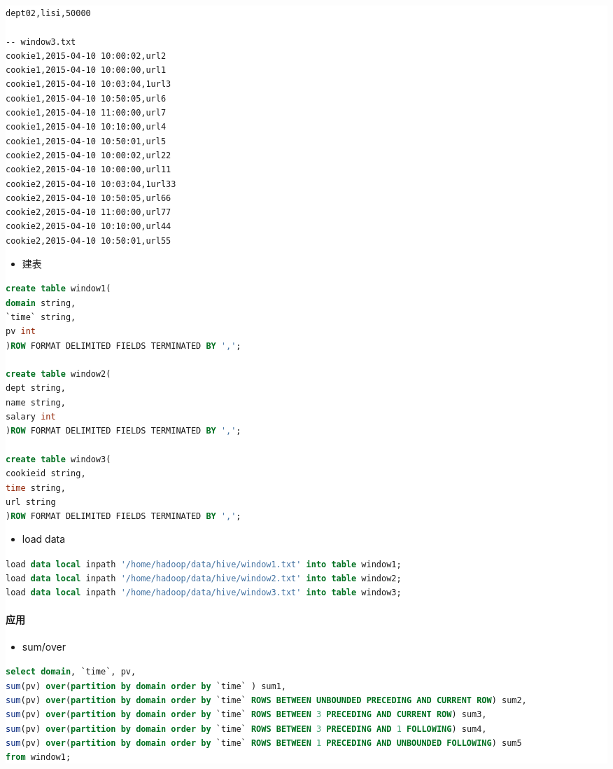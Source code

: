 ```txt
dept02,lisi,50000

-- window3.txt
cookie1,2015-04-10 10:00:02,url2
cookie1,2015-04-10 10:00:00,url1
cookie1,2015-04-10 10:03:04,1url3
cookie1,2015-04-10 10:50:05,url6
cookie1,2015-04-10 11:00:00,url7
cookie1,2015-04-10 10:10:00,url4
cookie1,2015-04-10 10:50:01,url5
cookie2,2015-04-10 10:00:02,url22
cookie2,2015-04-10 10:00:00,url11
cookie2,2015-04-10 10:03:04,1url33
cookie2,2015-04-10 10:50:05,url66
cookie2,2015-04-10 11:00:00,url77
cookie2,2015-04-10 10:10:00,url44
cookie2,2015-04-10 10:50:01,url55
```

- 建表

```sql
create table window1(
domain string,
`time` string,
pv int
)ROW FORMAT DELIMITED FIELDS TERMINATED BY ',';

create table window2(
dept string,
name string,
salary int
)ROW FORMAT DELIMITED FIELDS TERMINATED BY ',';

create table window3(
cookieid string,
time string,
url string
)ROW FORMAT DELIMITED FIELDS TERMINATED BY ',';
```

- load data

```sql
load data local inpath '/home/hadoop/data/hive/window1.txt' into table window1;
load data local inpath '/home/hadoop/data/hive/window2.txt' into table window2;
load data local inpath '/home/hadoop/data/hive/window3.txt' into table window3;
```

#### 应用

- sum/over

```sql
select domain, `time`, pv, 
sum(pv) over(partition by domain order by `time` ) sum1,
sum(pv) over(partition by domain order by `time` ROWS BETWEEN UNBOUNDED PRECEDING AND CURRENT ROW) sum2,
sum(pv) over(partition by domain order by `time` ROWS BETWEEN 3 PRECEDING AND CURRENT ROW) sum3,
sum(pv) over(partition by domain order by `time` ROWS BETWEEN 3 PRECEDING AND 1 FOLLOWING) sum4,
sum(pv) over(partition by domain order by `time` ROWS BETWEEN 1 PRECEDING AND UNBOUNDED FOLLOWING) sum5
from window1;
```
